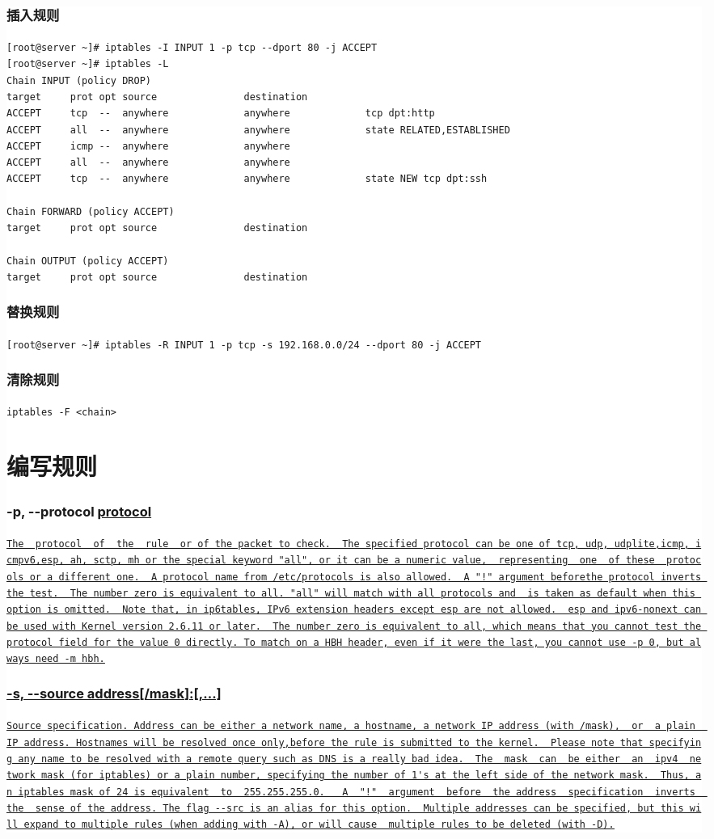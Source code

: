 ### 插入规则

```
[root@server ~]# iptables -I INPUT 1 -p tcp --dport 80 -j ACCEPT
[root@server ~]# iptables -L
Chain INPUT (policy DROP)
target     prot opt source               destination         
ACCEPT     tcp  --  anywhere             anywhere             tcp dpt:http
ACCEPT     all  --  anywhere             anywhere             state RELATED,ESTABLISHED
ACCEPT     icmp --  anywhere             anywhere            
ACCEPT     all  --  anywhere             anywhere            
ACCEPT     tcp  --  anywhere             anywhere             state NEW tcp dpt:ssh

Chain FORWARD (policy ACCEPT)
target     prot opt source               destination         

Chain OUTPUT (policy ACCEPT)
target     prot opt source               destination 
```

### 替换规则

```
[root@server ~]# iptables -R INPUT 1 -p tcp -s 192.168.0.0/24 --dport 80 -j ACCEPT
```

### 清除规则

```
iptables -F <chain>
```

# 编写规则

### -p, --protocol <u>protocol<u>
    The  protocol  of  the  rule  or of the packet to check.  The specified protocol can be one of tcp, udp, udplite,icmp, icmpv6,esp, ah, sctp, mh or the special keyword "all", or it can be a numeric value,  representing  one  of these  protocols or a different one.  A protocol name from /etc/protocols is also allowed.  A "!" argument beforethe protocol inverts the test.  The number zero is equivalent to all. "all" will match with all protocols and  is taken as default when this option is omitted.  Note that, in ip6tables, IPv6 extension headers except esp are not allowed.  esp and ipv6-nonext can be used with Kernel version 2.6.11 or later.  The number zero is equivalent to all, which means that you cannot test the protocol field for the value 0 directly. To match on a HBH header, even if it were the last, you cannot use -p 0, but always need -m hbh.

### -s, --source <u>address<u>[/<u>mask<u>]:[,...]
    Source specification. Address can be either a network name, a hostname, a network IP address (with /mask),  or  a plain  IP address. Hostnames will be resolved once only,before the rule is submitted to the kernel.  Please note that specifying any name to be resolved with a remote query such as DNS is a really bad idea.  The  mask  can  be either  an  ipv4  network mask (for iptables) or a plain number, specifying the number of 1's at the left side of the network mask.  Thus, an iptables mask of 24 is equivalent  to  255.255.255.0.   A  "!"  argument  before  the address  specification  inverts  the  sense of the address. The flag --src is an alias for this option.  Multiple addresses can be specified, but this will expand to multiple rules (when adding with -A), or will cause  multiple rules to be deleted (with -D).
